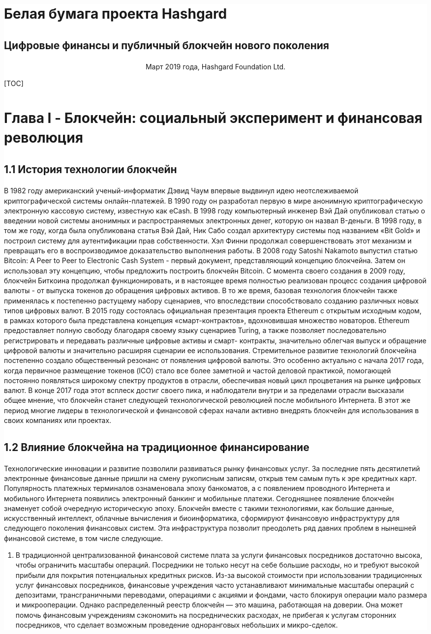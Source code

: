 # Белая бумага проекта Hashgard

## Цифровые финансы и публичный блокчейн нового поколения
<center> Март 2019 года, Hashgard Foundation Ltd.</center>

[TOC]
# Глава I - Блокчейн: социальный эксперимент и финансовая революция
## 1.1	История технологии блокчейн
В 1982 году американский ученый-информатик Дэвид Чаум впервые выдвинул идею неотслеживаемой криптографической системы онлайн-платежей. В 1990 году он разработал первую в мире анонимную криптографическую электронную кассовую систему, известную как eCash.
В 1998 году компьютерный инженер Вэй Дай опубликовал статью о введении новой системы анонимных и распространяемых электронных денег, которую он назвал B-деньги.
В 1998 году, в том же году, когда была опубликована статья Вэй Дай, Ник Сабо создал архитектуру системы под названием «Bit Gold» и построил систему для аутентификации прав собственности. Хэл Финни продолжал совершенствовать этот механизм и превращать его в воспроизводимое доказательство выполнения работы.
В 2008 году Satoshi Nakamoto выпустил статью Bitcoin: A Peer to Peer to Electronic Cash System - первый документ, представляющий концепцию блокчейна. Затем он использовал эту концепцию, чтобы предложить построить блокчейн Bitcoin. С момента своего создания в 2009 году, блокчейн Биткоина продолжал функционировать, и в настоящее время полностью реализован процесс создания цифровой валюты - от выпуска токенов до обращения цифровых активов. В то же время, базовая технология блокчейн также применялась к постепенно растущему набору сценариев, что впоследствии способствовало созданию различных новых типов цифровых валют.
В 2015 году состоялась официальная презентация проекта Ethereum с открытым исходным кодом, в рамках которого была представлена концепция «смарт-контрактов», вдохновившая множество новаторов. Ethereum предоставляет полную свободу благодаря своему языку сценариев Turing, а также позволяет последовательно регистрировать и передавать различные цифровые активы и смарт- контракты, значительно облегчая выпуск и обращение цифровой валюты и значительно расширяя сценарии ее использования.
Стремительное развитие технологий блокчейна постепенно создало общественный резонанс от появления цифровой валюты. Это особенно актуально с начала 2017 года, когда первичное размещение токенов (ICO) стало все более заметной и частой деловой практикой, помогающей постоянно появляться широкому спектру продуктов в отрасли, обеспечивая новый цикл процветания на рынке цифровых валют. В конце 2017 года этот всплеск достиг своего пика, и наблюдатели внутри и за пределами отрасли высказали общее мнение, что блокчейн станет следующей технологической революцией после мобильного Интернета. В этот же период многие лидеры в технологической и финансовой сферах начали активно внедрять блокчейн для использования в своих компаниях или проектах.

## 1.2	Влияние блокчейна на традиционное финансирование
Технологические инновации и развитие позволили развиваться рынку финансовых услуг. За последние пять десятилетий электронные финансовые данные пришли на смену рукописным записям, открыв тем самым путь к эре кредитных карт. Популярность платежных терминалов ознаменовала эпоху банкоматов, а с появлением проводного Интернета и мобильного Интернета появились электронный банкинг и мобильные платежи.
Сегодняшнее появление блокчейн знаменует собой очередную историческую эпоху.
Блокчейн вместе с такими технологиями, как большие данные, искусственный интеллект, облачные вычисления и биоинформатика, сформируют финансовую инфраструктуру для следующего поколения финансовых систем. Эта инфраструктура позволит преодолеть ряд давних проблем в нынешней финансовой системе, в том числе следующие.
 1.	В традиционной централизованной финансовой системе плата за услуги финансовых посредников достаточно высока, чтобы ограничить масштабы операций. Посредники не только несут на себе большие расходы, но и требуют высокой прибыли для покрытия потенциальных кредитных рисков. Из-за высокой стоимости при использовании традиционных услуг финансовых посредников, финансовые учреждения часто устанавливают минимальные масштабы операций с депозитами, трансграничными переводами, операциями с акциями и фондами, часто блокируя операции мало размера и микрооперации. Однако распределенный реестр блокчейн — это машина, работающая на доверии. Она может помочь финансовым учреждениям сэкономить на посреднических расходах, не прибегая к услугам сторонних посредников, что сделает возможным проведение одноранговых небольших и микро-сделок.